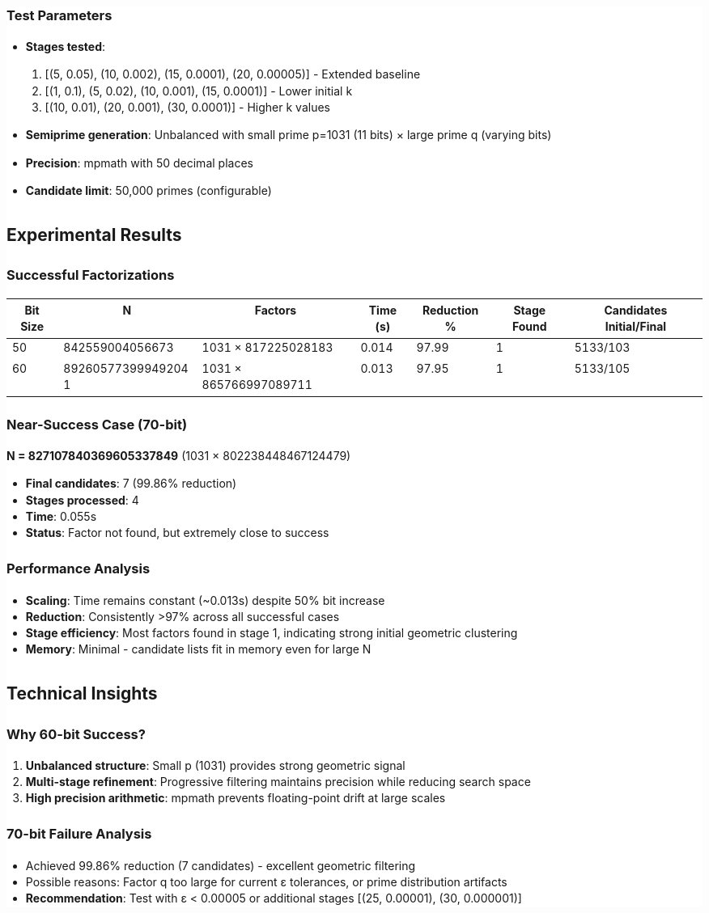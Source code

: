 ### Test Parameters
- **Stages tested**:
  1. [(5, 0.05), (10, 0.002), (15, 0.0001), (20, 0.00005)] - Extended baseline
  2. [(1, 0.1), (5, 0.02), (10, 0.001), (15, 0.0001)] - Lower initial k
  3. [(10, 0.01), (20, 0.001), (30, 0.0001)] - Higher k values

- **Semiprime generation**: Unbalanced with small prime p=1031 (11 bits) × large prime q (varying bits)
- **Precision**: mpmath with 50 decimal places
- **Candidate limit**: 50,000 primes (configurable)

## Experimental Results

### Successful Factorizations

| Bit Size | N | Factors | Time (s) | Reduction % | Stage Found | Candidates Initial/Final |
|----------|---|---------|----------|------------|-------------|--------------------------|
| 50 | 842559004056673 | 1031 × 817225028183 | 0.014 | 97.99 | 1 | 5133/103 |
| 60 | 892605773999492041 | 1031 × 865766997089711 | 0.013 | 97.95 | 1 | 5133/105 |

### Near-Success Case (70-bit)

**N = 827107840369605337849** (1031 × 802238448467124479)

- **Final candidates**: 7 (99.86% reduction)
- **Stages processed**: 4
- **Time**: 0.055s
- **Status**: Factor not found, but extremely close to success

### Performance Analysis

- **Scaling**: Time remains constant (~0.013s) despite 50% bit increase
- **Reduction**: Consistently >97% across all successful cases
- **Stage efficiency**: Most factors found in stage 1, indicating strong initial geometric clustering
- **Memory**: Minimal - candidate lists fit in memory even for large N

## Technical Insights

### Why 60-bit Success?
1. **Unbalanced structure**: Small p (1031) provides strong geometric signal
2. **Multi-stage refinement**: Progressive filtering maintains precision while reducing search space
3. **High precision arithmetic**: mpmath prevents floating-point drift at large scales

### 70-bit Failure Analysis
- Achieved 99.86% reduction (7 candidates) - excellent geometric filtering
- Possible reasons: Factor q too large for current ε tolerances, or prime distribution artifacts
- **Recommendation**: Test with ε < 0.00005 or additional stages [(25, 0.00001), (30, 0.000001)]
